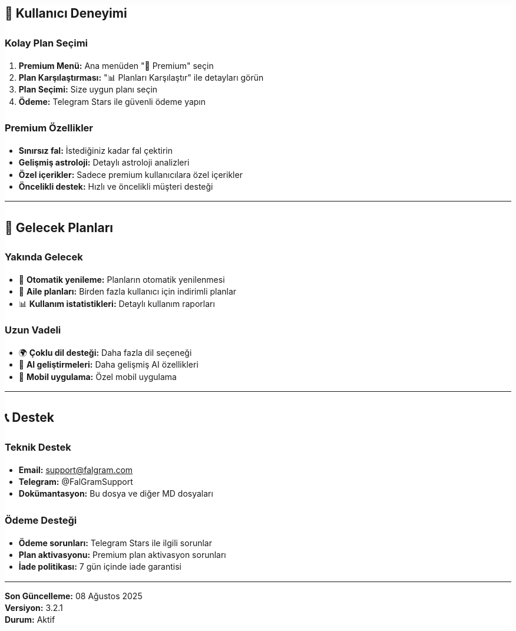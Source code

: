 
## 📱 Kullanıcı Deneyimi

### **Kolay Plan Seçimi**
1. **Premium Menü:** Ana menüden "💎 Premium" seçin
2. **Plan Karşılaştırması:** "📊 Planları Karşılaştır" ile detayları görün
3. **Plan Seçimi:** Size uygun planı seçin
4. **Ödeme:** Telegram Stars ile güvenli ödeme yapın

### **Premium Özellikler**
- **Sınırsız fal:** İstediğiniz kadar fal çektirin
- **Gelişmiş astroloji:** Detaylı astroloji analizleri
- **Özel içerikler:** Sadece premium kullanıcılara özel içerikler
- **Öncelikli destek:** Hızlı ve öncelikli müşteri desteği

---

## 🎯 Gelecek Planları

### **Yakında Gelecek**
- 🔄 **Otomatik yenileme:** Planların otomatik yenilenmesi
- 🎁 **Aile planları:** Birden fazla kullanıcı için indirimli planlar
- 📊 **Kullanım istatistikleri:** Detaylı kullanım raporları

### **Uzun Vadeli**
- 🌍 **Çoklu dil desteği:** Daha fazla dil seçeneği
- 🤖 **AI geliştirmeleri:** Daha gelişmiş AI özellikleri
- 📱 **Mobil uygulama:** Özel mobil uygulama

---

## 📞 Destek

### **Teknik Destek**
- **Email:** support@falgram.com
- **Telegram:** @FalGramSupport
- **Dokümantasyon:** Bu dosya ve diğer MD dosyaları

### **Ödeme Desteği**
- **Ödeme sorunları:** Telegram Stars ile ilgili sorunlar
- **Plan aktivasyonu:** Premium plan aktivasyon sorunları
- **İade politikası:** 7 gün içinde iade garantisi

---

**Son Güncelleme:** 08 Ağustos 2025  
**Versiyon:** 3.2.1  
**Durum:** Aktif 
